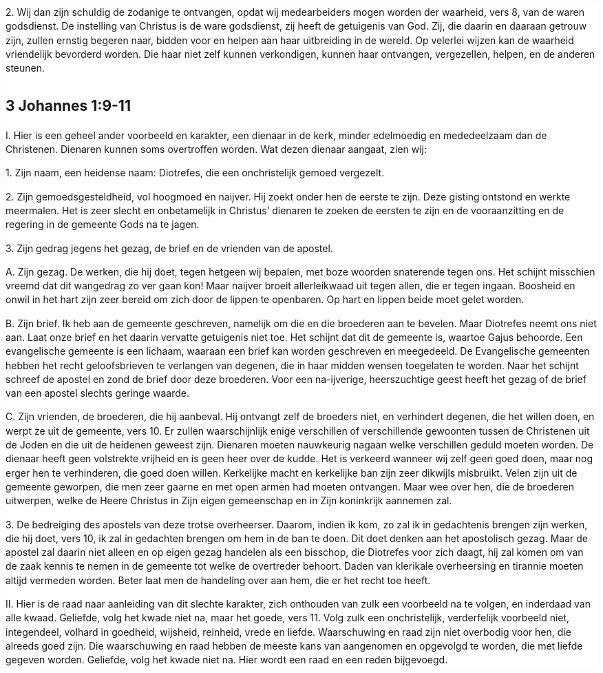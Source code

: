 2\. Wij dan zijn schuldig de zodanige te ontvangen, opdat wij medearbeiders mogen worden der waarheid, vers 8, van de waren godsdienst. De instelling van Christus is de ware godsdienst, zij heeft de getuigenis van God. Zij, die daarin en daaraan getrouw zijn, zullen ernstig begeren naar, bidden voor en helpen aan haar uitbreiding in de wereld. Op velerlei wijzen kan de waarheid vriendelijk bevorderd worden. Die haar niet zelf kunnen verkondigen, kunnen haar ontvangen, vergezellen, helpen, en de anderen steunen. 

## 3 Johannes 1:9-11 

I. Hier is een geheel ander voorbeeld en karakter, een dienaar in de kerk, minder edelmoedig en mededeelzaam dan de Christenen. Dienaren kunnen soms overtroffen worden. Wat dezen dienaar aangaat, zien wij: 

1\. Zijn naam, een heidense naam: Diotrefes, die een onchristelijk gemoed vergezelt. 

2\. Zijn gemoedsgesteldheid, vol hoogmoed en naijver. Hij zoekt onder hen de eerste te zijn. Deze gisting ontstond en werkte meermalen. Het is zeer slecht en onbetamelijk in Christus’ dienaren te zoeken de eersten te zijn en de vooraanzitting en de regering in de gemeente Gods na te jagen. 

3\. Zijn gedrag jegens het gezag, de brief en de vrienden van de apostel. 

A. Zijn gezag. De werken, die hij doet, tegen hetgeen wij bepalen, met boze woorden snaterende tegen ons. Het schijnt misschien vreemd dat dit wangedrag zo ver gaan kon! Maar naijver broeit allerleikwaad uit tegen allen, die er tegen ingaan. Boosheid en onwil in het hart zijn zeer bereid om zich door de lippen te openbaren. Op hart en lippen beide moet gelet worden. 

B. Zijn brief. Ik heb aan de gemeente geschreven, namelijk om die en die broederen aan te bevelen. Maar Diotrefes neemt ons niet aan. Laat onze brief en het daarin vervatte getuigenis niet toe. Het schijnt dat dit de gemeente is, waartoe Gajus behoorde. Een evangelische gemeente is een lichaam, waaraan een brief kan worden geschreven en meegedeeld. De Evangelische gemeenten hebben het recht geloofsbrieven te verlangen van degenen, die in haar midden wensen toegelaten te worden. Naar het schijnt schreef de apostel en zond de brief door deze broederen. Voor een na-ijverige, heerszuchtige geest heeft het gezag of de brief van een apostel slechts geringe waarde. 

C. Zijn vrienden, de broederen, die hij aanbeval. Hij ontvangt zelf de broeders niet, en verhindert degenen, die het willen doen, en werpt ze uit de gemeente, vers 10. Er zullen waarschijnlijk enige verschillen of verschillende gewoonten tussen de Christenen uit de Joden en die uit de heidenen geweest zijn. Dienaren moeten nauwkeurig nagaan welke verschillen geduld moeten worden. De dienaar heeft geen volstrekte vrijheid en is geen heer over de kudde. Het is verkeerd wanneer wij zelf geen goed doen, maar nog erger hen te verhinderen, die goed doen willen. Kerkelijke macht en kerkelijke ban zijn zeer dikwijls misbruikt. Velen zijn uit de gemeente geworpen, die men zeer gaarne en met open armen had moeten ontvangen. Maar wee over hen, die de broederen uitwerpen, welke de Heere Christus in Zijn eigen gemeenschap en in Zijn koninkrijk aannemen zal. 

3\. De bedreiging des apostels van deze trotse overheerser. Daarom, indien ik kom, zo zal ik in gedachtenis brengen zijn werken, die hij doet, vers 10, ik zal in gedachten brengen om hem in de ban te doen. Dit doet denken aan het apostolisch gezag. Maar de apostel zal daarin niet alleen en op eigen gezag handelen als een bisschop, die Diotrefes voor zich daagt, hij zal komen om van de zaak kennis te nemen in de gemeente tot welke de overtreder behoort. Daden van klerikale overheersing en tirannie moeten altijd vermeden worden. Beter laat men de handeling over aan hem, die er het recht toe heeft. 

II. Hier is de raad naar aanleiding van dit slechte karakter, zich onthouden van zulk een voorbeeld na te volgen, en inderdaad van alle kwaad. Geliefde, volg het kwade niet na, maar het goede, vers 11. Volg zulk een onchristelijk, verderfelijk voorbeeld niet, integendeel, volhard in goedheid, wijsheid, reinheid, vrede en liefde. Waarschuwing en raad zijn niet overbodig voor hen, die alreeds goed zijn. Die waarschuwing en raad hebben de meeste kans van aangenomen en opgevolgd te worden, die met liefde gegeven worden. Geliefde, volg het kwade niet na. Hier wordt een raad en een reden bijgevoegd. 
